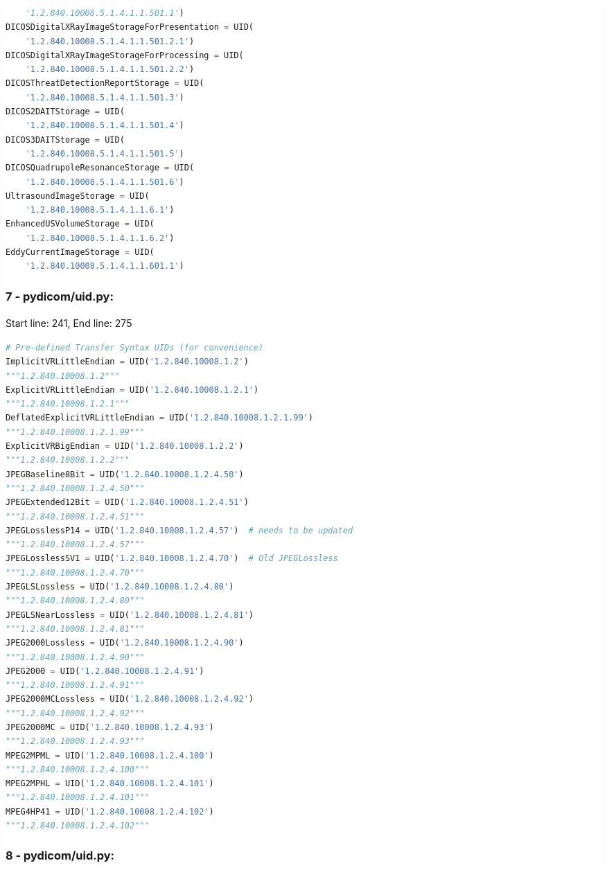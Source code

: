 ```python
    '1.2.840.10008.5.1.4.1.1.501.1')
DICOSDigitalXRayImageStorageForPresentation = UID(
    '1.2.840.10008.5.1.4.1.1.501.2.1')
DICOSDigitalXRayImageStorageForProcessing = UID(
    '1.2.840.10008.5.1.4.1.1.501.2.2')
DICOSThreatDetectionReportStorage = UID(
    '1.2.840.10008.5.1.4.1.1.501.3')
DICOS2DAITStorage = UID(
    '1.2.840.10008.5.1.4.1.1.501.4')
DICOS3DAITStorage = UID(
    '1.2.840.10008.5.1.4.1.1.501.5')
DICOSQuadrupoleResonanceStorage = UID(
    '1.2.840.10008.5.1.4.1.1.501.6')
UltrasoundImageStorage = UID(
    '1.2.840.10008.5.1.4.1.1.6.1')
EnhancedUSVolumeStorage = UID(
    '1.2.840.10008.5.1.4.1.1.6.2')
EddyCurrentImageStorage = UID(
    '1.2.840.10008.5.1.4.1.1.601.1')
```
### 7 - pydicom/uid.py:

Start line: 241, End line: 275

```python
# Pre-defined Transfer Syntax UIDs (for convenience)
ImplicitVRLittleEndian = UID('1.2.840.10008.1.2')
"""1.2.840.10008.1.2"""
ExplicitVRLittleEndian = UID('1.2.840.10008.1.2.1')
"""1.2.840.10008.1.2.1"""
DeflatedExplicitVRLittleEndian = UID('1.2.840.10008.1.2.1.99')
"""1.2.840.10008.1.2.1.99"""
ExplicitVRBigEndian = UID('1.2.840.10008.1.2.2')
"""1.2.840.10008.1.2.2"""
JPEGBaseline8Bit = UID('1.2.840.10008.1.2.4.50')
"""1.2.840.10008.1.2.4.50"""
JPEGExtended12Bit = UID('1.2.840.10008.1.2.4.51')
"""1.2.840.10008.1.2.4.51"""
JPEGLosslessP14 = UID('1.2.840.10008.1.2.4.57')  # needs to be updated
"""1.2.840.10008.1.2.4.57"""
JPEGLosslessSV1 = UID('1.2.840.10008.1.2.4.70')  # Old JPEGLossless
"""1.2.840.10008.1.2.4.70"""
JPEGLSLossless = UID('1.2.840.10008.1.2.4.80')
"""1.2.840.10008.1.2.4.80"""
JPEGLSNearLossless = UID('1.2.840.10008.1.2.4.81')
"""1.2.840.10008.1.2.4.81"""
JPEG2000Lossless = UID('1.2.840.10008.1.2.4.90')
"""1.2.840.10008.1.2.4.90"""
JPEG2000 = UID('1.2.840.10008.1.2.4.91')
"""1.2.840.10008.1.2.4.91"""
JPEG2000MCLossless = UID('1.2.840.10008.1.2.4.92')
"""1.2.840.10008.1.2.4.92"""
JPEG2000MC = UID('1.2.840.10008.1.2.4.93')
"""1.2.840.10008.1.2.4.93"""
MPEG2MPML = UID('1.2.840.10008.1.2.4.100')
"""1.2.840.10008.1.2.4.100"""
MPEG2MPHL = UID('1.2.840.10008.1.2.4.101')
"""1.2.840.10008.1.2.4.101"""
MPEG4HP41 = UID('1.2.840.10008.1.2.4.102')
"""1.2.840.10008.1.2.4.102"""
```
### 8 - pydicom/uid.py:

